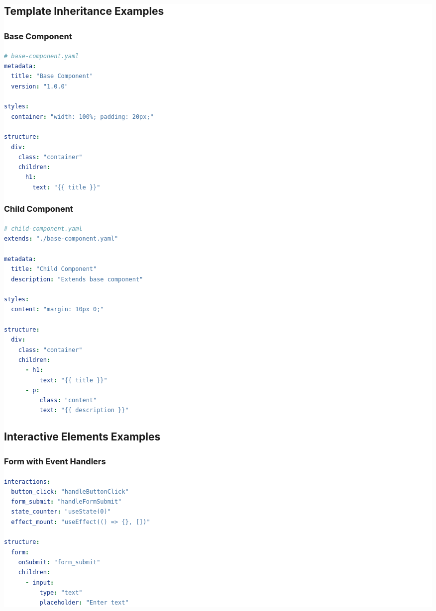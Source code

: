 ```bash
```

## Template Inheritance Examples

### Base Component
```yaml
# base-component.yaml
metadata:
  title: "Base Component"
  version: "1.0.0"

styles:
  container: "width: 100%; padding: 20px;"
  
structure:
  div:
    class: "container"
    children:
      h1:
        text: "{{ title }}"
```

### Child Component
```yaml
# child-component.yaml
extends: "./base-component.yaml"

metadata:
  title: "Child Component"
  description: "Extends base component"

styles:
  content: "margin: 10px 0;"

structure:
  div:
    class: "container"
    children:
      - h1:
          text: "{{ title }}"
      - p:
          class: "content"
          text: "{{ description }}"
```

## Interactive Elements Examples

### Form with Event Handlers
```yaml
interactions:
  button_click: "handleButtonClick"
  form_submit: "handleFormSubmit"
  state_counter: "useState(0)"
  effect_mount: "useEffect(() => {}, [])"

structure:
  form:
    onSubmit: "form_submit"
    children:
      - input:
          type: "text"
          placeholder: "Enter text"
```